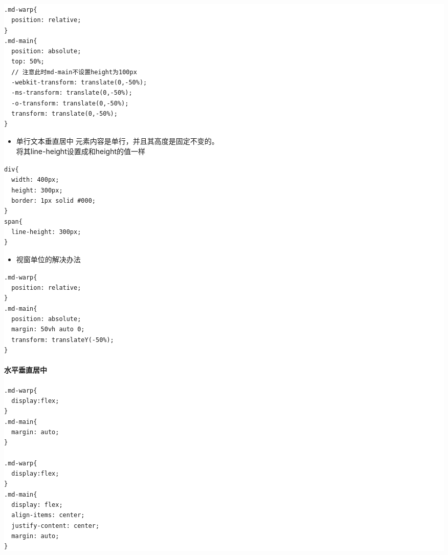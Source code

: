 ```
.md-warp{
  position: relative;
}
.md-main{
  position: absolute;
  top: 50%;
  // 注意此时md-main不设置height为100px
  -webkit-transform: translate(0,-50%);
  -ms-transform: translate(0,-50%);
  -o-transform: translate(0,-50%);
  transform: translate(0,-50%);
}
```
* 单行文本垂直居中
  元素内容是单行，并且其高度是固定不变的。  
  将其line-height设置成和height的值一样
```
div{
  width: 400px;
  height: 300px;
  border: 1px solid #000;
}
span{
  line-height: 300px;
}
```
* 视窗单位的解决办法
```
.md-warp{
  position: relative;
}
.md-main{
  position: absolute;
  margin: 50vh auto 0;
  transform: translateY(-50%);
}
```

#### 水平垂直居中
```
.md-warp{
  display:flex;
}
.md-main{
  margin: auto;
}

.md-warp{
  display:flex;
}
.md-main{
  display: flex;
  align-items: center;
  justify-content: center;
  margin: auto;
}
```
